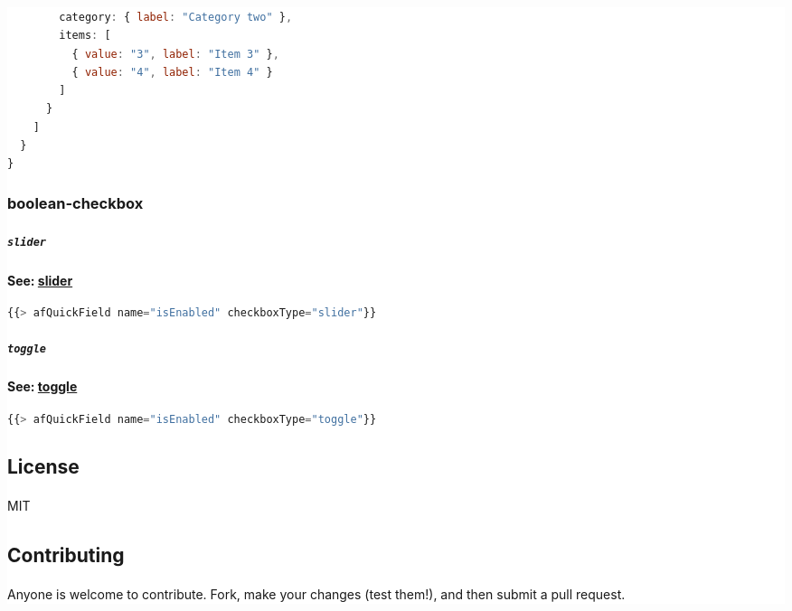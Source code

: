 ```js
        category: { label: "Category two" },
        items: [
          { value: "3", label: "Item 3" },
          { value: "4", label: "Item 4" }
        ]
      }
    ]
  }
}
```

### boolean-checkbox

##### `slider`
**See: [slider](http://semantic-ui.com/modules/checkbox.html#slider)**

```js
{{> afQuickField name="isEnabled" checkboxType="slider"}}
```

##### `toggle`
**See: [toggle](http://semantic-ui.com/modules/checkbox.html#toggle)**

```js
{{> afQuickField name="isEnabled" checkboxType="toggle"}}
```

## License

MIT

## Contributing

Anyone is welcome to contribute. Fork, make your changes (test them!), and then submit a pull request.

